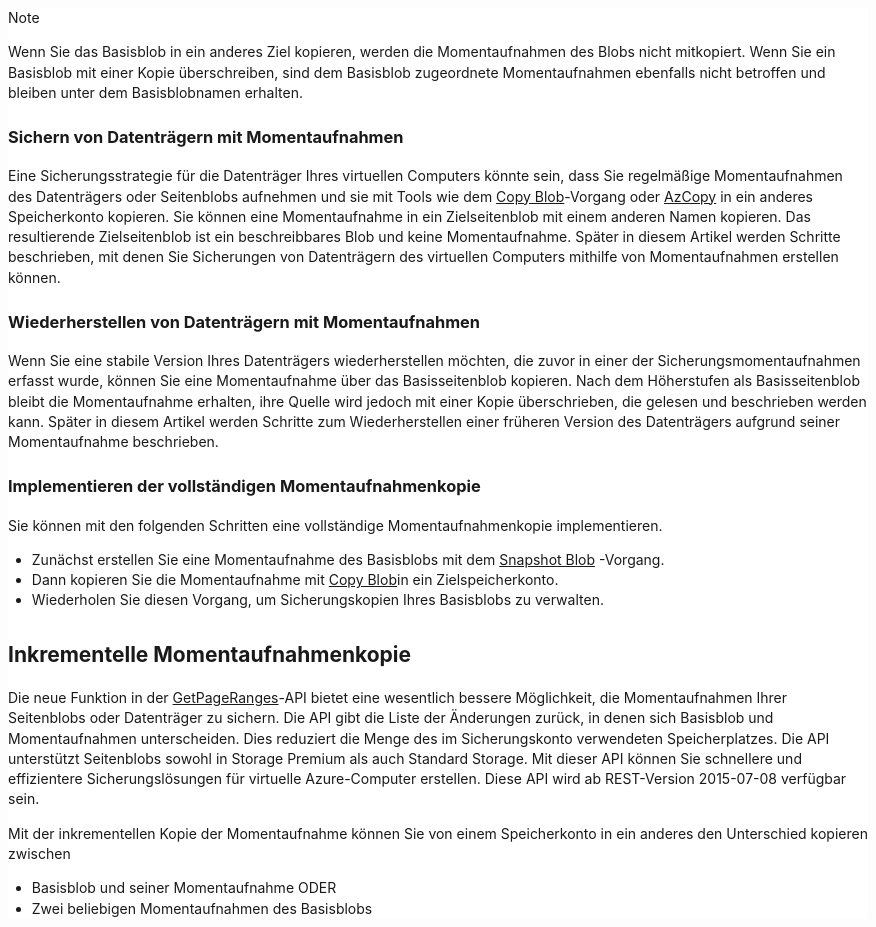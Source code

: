 > [!NOTE]
> Wenn Sie das Basisblob in ein anderes Ziel kopieren, werden die Momentaufnahmen des Blobs nicht mitkopiert. Wenn Sie ein Basisblob mit einer Kopie überschreiben, sind dem Basisblob zugeordnete Momentaufnahmen ebenfalls nicht betroffen und bleiben unter dem Basisblobnamen erhalten.
> 
> 

### <a name="back-up-disks-using-snapshots"></a>Sichern von Datenträgern mit Momentaufnahmen
Eine Sicherungsstrategie für die Datenträger Ihres virtuellen Computers könnte sein, dass Sie regelmäßige Momentaufnahmen des Datenträgers oder Seitenblobs aufnehmen und sie mit Tools wie dem [Copy Blob](/rest/api/storageservices/Copy-Blob)-Vorgang oder [AzCopy](../articles/storage/common/storage-use-azcopy-v10.md) in ein anderes Speicherkonto kopieren. Sie können eine Momentaufnahme in ein Zielseitenblob mit einem anderen Namen kopieren. Das resultierende Zielseitenblob ist ein beschreibbares Blob und keine Momentaufnahme. Später in diesem Artikel werden Schritte beschrieben, mit denen Sie Sicherungen von Datenträgern des virtuellen Computers mithilfe von Momentaufnahmen erstellen können.

### <a name="restore-disks-using-snapshots"></a>Wiederherstellen von Datenträgern mit Momentaufnahmen
Wenn Sie eine stabile Version Ihres Datenträgers wiederherstellen möchten, die zuvor in einer der Sicherungsmomentaufnahmen erfasst wurde, können Sie eine Momentaufnahme über das Basisseitenblob kopieren. Nach dem Höherstufen als Basisseitenblob bleibt die Momentaufnahme erhalten, ihre Quelle wird jedoch mit einer Kopie überschrieben, die gelesen und beschrieben werden kann. Später in diesem Artikel werden Schritte zum Wiederherstellen einer früheren Version des Datenträgers aufgrund seiner Momentaufnahme beschrieben.

### <a name="implementing-full-snapshot-copy"></a>Implementieren der vollständigen Momentaufnahmenkopie
Sie können mit den folgenden Schritten eine vollständige Momentaufnahmenkopie implementieren.

* Zunächst erstellen Sie eine Momentaufnahme des Basisblobs mit dem [Snapshot Blob](/rest/api/storageservices/Snapshot-Blob) -Vorgang.
* Dann kopieren Sie die Momentaufnahme mit [Copy Blob](/rest/api/storageservices/Copy-Blob)in ein Zielspeicherkonto.
* Wiederholen Sie diesen Vorgang, um Sicherungskopien Ihres Basisblobs zu verwalten.

## <a name="incremental-snapshot-copy"></a>Inkrementelle Momentaufnahmenkopie
Die neue Funktion in der [GetPageRanges](/rest/api/storageservices/Get-Page-Ranges)-API bietet eine wesentlich bessere Möglichkeit, die Momentaufnahmen Ihrer Seitenblobs oder Datenträger zu sichern. Die API gibt die Liste der Änderungen zurück, in denen sich Basisblob und Momentaufnahmen unterscheiden. Dies reduziert die Menge des im Sicherungskonto verwendeten Speicherplatzes. Die API unterstützt Seitenblobs sowohl in Storage Premium als auch Standard Storage. Mit dieser API können Sie schnellere und effizientere Sicherungslösungen für virtuelle Azure-Computer erstellen. Diese API wird ab REST-Version 2015-07-08 verfügbar sein.

Mit der inkrementellen Kopie der Momentaufnahme können Sie von einem Speicherkonto in ein anderes den Unterschied kopieren zwischen

* Basisblob und seiner Momentaufnahme ODER
* Zwei beliebigen Momentaufnahmen des Basisblobs
